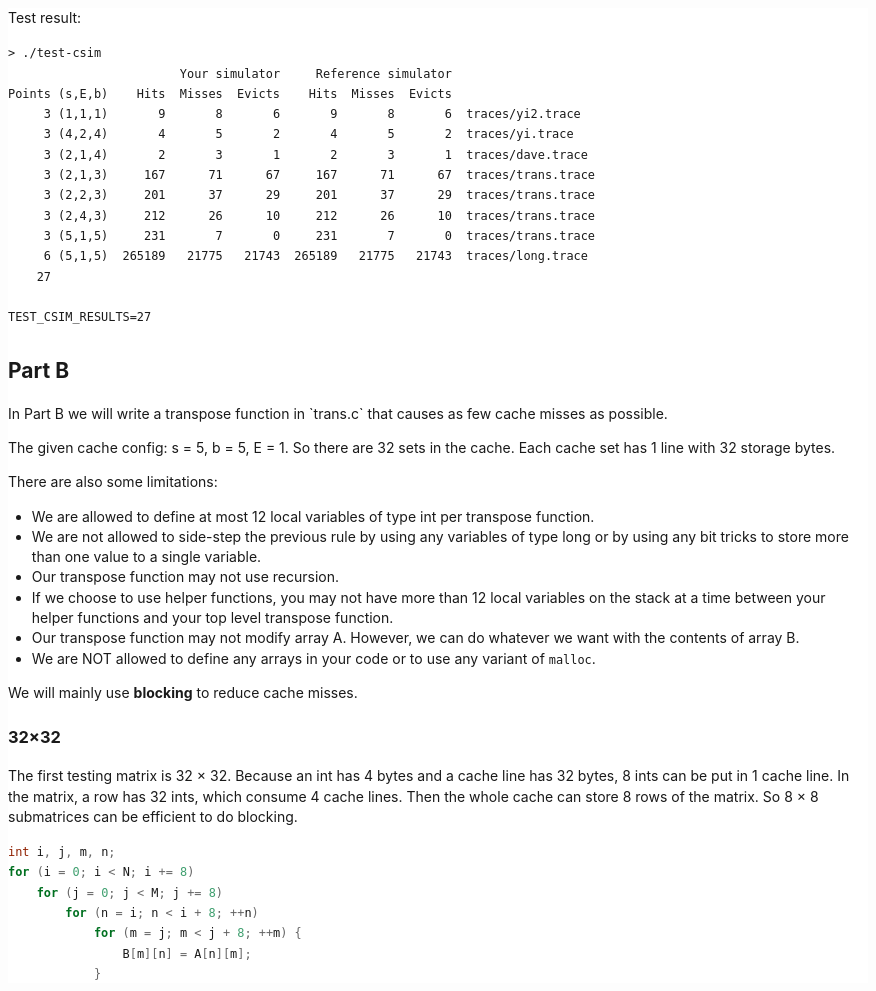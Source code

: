 Test result:

```
> ./test-csim
                        Your simulator     Reference simulator
Points (s,E,b)    Hits  Misses  Evicts    Hits  Misses  Evicts
     3 (1,1,1)       9       8       6       9       8       6  traces/yi2.trace
     3 (4,2,4)       4       5       2       4       5       2  traces/yi.trace
     3 (2,1,4)       2       3       1       2       3       1  traces/dave.trace
     3 (2,1,3)     167      71      67     167      71      67  traces/trans.trace
     3 (2,2,3)     201      37      29     201      37      29  traces/trans.trace
     3 (2,4,3)     212      26      10     212      26      10  traces/trans.trace
     3 (5,1,5)     231       7       0     231       7       0  traces/trans.trace
     6 (5,1,5)  265189   21775   21743  265189   21775   21743  traces/long.trace
    27

TEST_CSIM_RESULTS=27
```

<h2 id = "partB">Part B</h2>
In Part B we will write a transpose function in `trans.c` that causes as few cache misses as possible.

The given cache config: s = 5, b = 5, E = 1. So there are 32 sets in the cache. Each cache set has 1 line with 32 storage bytes.

There are also some limitations:

* We are allowed to define at most 12 local variables of type int per transpose function.
* We are not allowed to side-step the previous rule by using any variables of type long or by using any bit tricks to store more than one value to a single variable. 
* Our transpose function may not use recursion. 
* If we choose to use helper functions, you may not have more than 12 local variables on the stack at a time between your helper functions and your top level transpose function.
* Our transpose function may not modify array A. However, we can do whatever we want with the contents of array B. 
* We are NOT allowed to define any arrays in your code or to use any variant of `malloc`. 

We will mainly use **blocking** to reduce cache misses.

### 32×32

The first testing matrix is 32 × 32. Because an int has 4 bytes and a cache line has 32 bytes, 8 ints can be put in 1 cache line. In the matrix, a row has 32 ints, which consume 4 cache lines. Then the whole cache can store 8 rows of the matrix. So 8 × 8 submatrices can be efficient to do blocking.

```c
int i, j, m, n;
for (i = 0; i < N; i += 8)
    for (j = 0; j < M; j += 8)
        for (n = i; n < i + 8; ++n)
            for (m = j; m < j + 8; ++m) {
                B[m][n] = A[n][m];
            }
```
